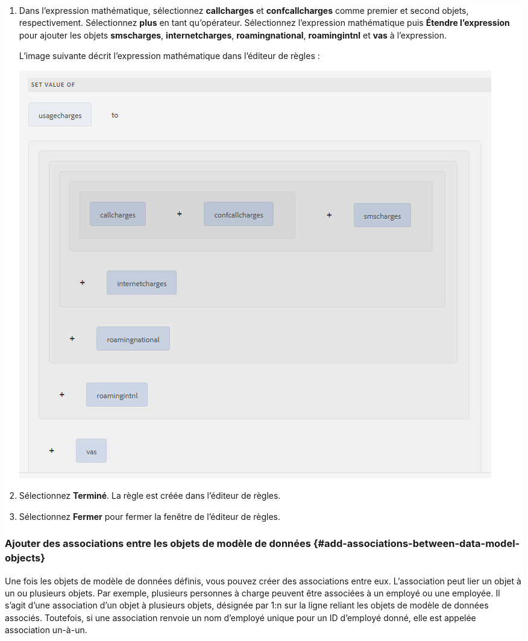 1. Dans l’expression mathématique, sélectionnez **callcharges** et **confcallcharges** comme premier et second objets, respectivement. Sélectionnez **plus** en tant qu’opérateur. Sélectionnez l’expression mathématique puis **Étendre l’expression** pour ajouter les objets **smscharges**, **internetcharges**, **roamingnational**, **roamingintnl** et **vas** à l’expression.

   L’image suivante décrit l’expression mathématique dans l’éditeur de règles :

   ![Règle des frais d’utilisation](assets/usage_charges_rule_all_new.png)

1. Sélectionnez **Terminé**. La règle est créée dans l’éditeur de règles.
1. Sélectionnez **Fermer** pour fermer la fenêtre de l’éditeur de règles.

### Ajouter des associations entre les objets de modèle de données {#add-associations-between-data-model-objects}

Une fois les objets de modèle de données définis, vous pouvez créer des associations entre eux. L’association peut lier un objet à un ou plusieurs objets. Par exemple, plusieurs personnes à charge peuvent être associées à un employé ou une employée. Il s’agit d’une association d’un objet à plusieurs objets, désignée par 1:n sur la ligne reliant les objets de modèle de données associés. Toutefois, si une association renvoie un nom d’employé unique pour un ID d’employé donné, elle est appelée association un-à-un.
